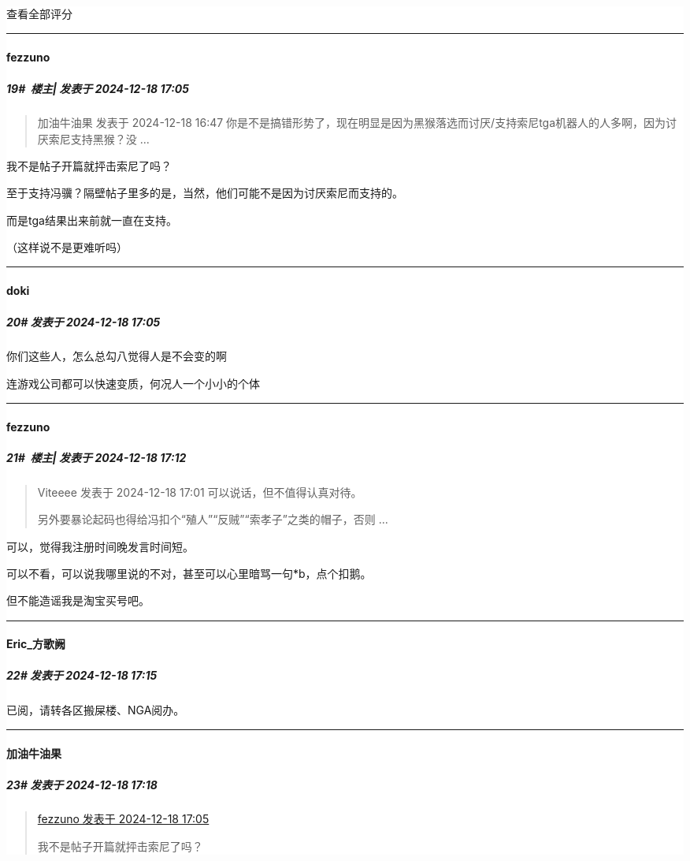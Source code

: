 查看全部评分

*****

####  fezzuno  
##### 19#         楼主| 发表于 2024-12-18 17:05

<blockquote>加油牛油果 发表于 2024-12-18 16:47
你是不是搞错形势了，现在明显是因为黑猴落选而讨厌/支持索尼tga机器人的人多啊，因为讨厌索尼支持黑猴？没 ...</blockquote>
我不是帖子开篇就抨击索尼了吗？

至于支持冯骥？隔壁帖子里多的是，当然，他们可能不是因为讨厌索尼而支持的。

而是tga结果出来前就一直在支持。

（这样说不是更难听吗）

*****

####  doki  
##### 20#       发表于 2024-12-18 17:05

你们这些人，怎么总勾八觉得人是不会变的啊

连游戏公司都可以快速变质，何况人一个小小的个体

*****

####  fezzuno  
##### 21#         楼主| 发表于 2024-12-18 17:12

<blockquote>Viteeee 发表于 2024-12-18 17:01
可以说话，但不值得认真对待。

另外要暴论起码也得给冯扣个“殖人”“反贼”“索孝子”之类的帽子，否则 ...</blockquote>
可以，觉得我注册时间晚发言时间短。

可以不看，可以说我哪里说的不对，甚至可以心里暗骂一句*b，点个扣鹅。

但不能造谣我是淘宝买号吧。

*****

####  Eric_方歌阙  
##### 22#       发表于 2024-12-18 17:15

已阅，请转各区搬屎楼、NGA阅办。

*****

####  加油牛油果  
##### 23#       发表于 2024-12-18 17:18

<blockquote><a href="httphttps://bbs.saraba1st.com/2b/forum.php?mod=redirect&amp;goto=findpost&amp;pid=66957243&amp;ptid=2212038" target="_blank">fezzuno 发表于 2024-12-18 17:05</a>

我不是帖子开篇就抨击索尼了吗？
